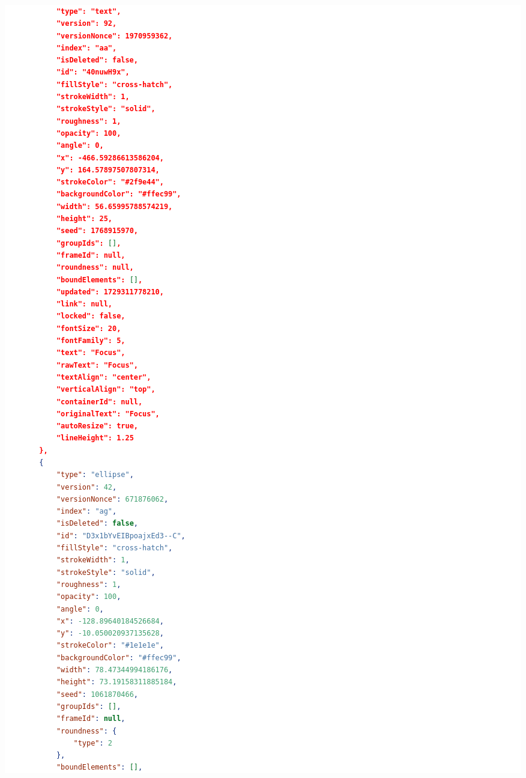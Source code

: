 ```json
			"type": "text",
			"version": 92,
			"versionNonce": 1970959362,
			"index": "aa",
			"isDeleted": false,
			"id": "40nuwH9x",
			"fillStyle": "cross-hatch",
			"strokeWidth": 1,
			"strokeStyle": "solid",
			"roughness": 1,
			"opacity": 100,
			"angle": 0,
			"x": -466.59286613586204,
			"y": 164.57897507807314,
			"strokeColor": "#2f9e44",
			"backgroundColor": "#ffec99",
			"width": 56.65995788574219,
			"height": 25,
			"seed": 1768915970,
			"groupIds": [],
			"frameId": null,
			"roundness": null,
			"boundElements": [],
			"updated": 1729311778210,
			"link": null,
			"locked": false,
			"fontSize": 20,
			"fontFamily": 5,
			"text": "Focus",
			"rawText": "Focus",
			"textAlign": "center",
			"verticalAlign": "top",
			"containerId": null,
			"originalText": "Focus",
			"autoResize": true,
			"lineHeight": 1.25
		},
		{
			"type": "ellipse",
			"version": 42,
			"versionNonce": 671876062,
			"index": "ag",
			"isDeleted": false,
			"id": "D3x1bYvEIBpoajxEd3--C",
			"fillStyle": "cross-hatch",
			"strokeWidth": 1,
			"strokeStyle": "solid",
			"roughness": 1,
			"opacity": 100,
			"angle": 0,
			"x": -128.89640184526684,
			"y": -10.050020937135628,
			"strokeColor": "#1e1e1e",
			"backgroundColor": "#ffec99",
			"width": 78.47344994186176,
			"height": 73.19158311885184,
			"seed": 1061870466,
			"groupIds": [],
			"frameId": null,
			"roundness": {
				"type": 2
			},
			"boundElements": [],
```